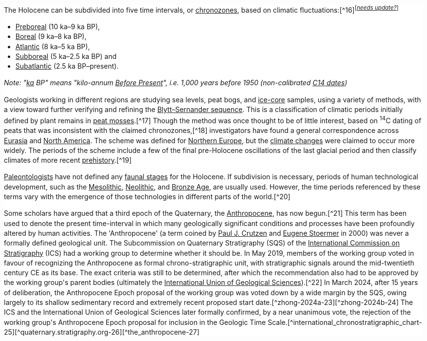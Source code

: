 The Holocene can be subdivided into five time intervals, or [chronozones](https://en.m.wikipedia.org/wiki/Chronozone "Chronozone"), based on climatic fluctuations:[^16]<sup class="noprint Inline-Template">[<i><a href="https://en.m.wikipedia.org/wiki/Wikipedia:Manual_of_Style/Dates_and_numbers#Chronological_items" title="Wikipedia:Manual of Style/Dates and numbers"><span title="Does this still hold after so many years? Holocene start date was redefined 35 years after these climatic chronzone dates (April 2023)">needs update?</span></a></i>]</sup>

- [Preboreal](https://en.m.wikipedia.org/wiki/Preboreal "Preboreal") (10 ka–9 ka BP),
- [Boreal](https://en.m.wikipedia.org/wiki/Boreal_\(age\) "Boreal (age)") (9 ka–8 ka BP),
- [Atlantic](https://en.m.wikipedia.org/wiki/Atlantic_\(period\) "Atlantic (period)") (8 ka–5 ka BP),
- [Subboreal](https://en.m.wikipedia.org/wiki/Subboreal "Subboreal") (5 ka–2.5 ka BP) and
- [Subatlantic](https://en.m.wikipedia.org/wiki/Subatlantic "Subatlantic") (2.5 ka BP–present).

*Note: "[ka](https://en.m.wikipedia.org/wiki/Year "Year") BP" means "kilo-annum [Before Present](https://en.m.wikipedia.org/wiki/Before_Present "Before Present")", i.e. 1,000 years before 1950 (non-calibrated [C14 dates](https://en.m.wikipedia.org/wiki/Radiocarbon_dating "Radiocarbon dating"))*

Geologists working in different regions are studying sea levels, peat bogs, and [ice-core](https://en.m.wikipedia.org/wiki/Ice_core "Ice core") samples, using a variety of methods, with a view toward further verifying and refining the [Blytt–Sernander sequence](https://en.m.wikipedia.org/wiki/Blytt-Sernander_sequence "Blytt-Sernander sequence"). This is a classification of climatic periods initially defined by plant remains in [peat mosses](https://en.m.wikipedia.org/wiki/Peat_moss "Peat moss").[^17] Though the method was once thought to be of little interest, based on <sup>14</sup>C dating of peats that was inconsistent with the claimed chronozones,[^18] investigators have found a general correspondence across [Eurasia](https://en.m.wikipedia.org/wiki/Eurasia "Eurasia") and [North America](https://en.m.wikipedia.org/wiki/North_America "North America"). The scheme was defined for [Northern Europe](https://en.m.wikipedia.org/wiki/Northern_Europe "Northern Europe"), but the [climate changes](https://en.m.wikipedia.org/wiki/Climate_variability_and_change "Climate variability and change") were claimed to occur more widely. The periods of the scheme include a few of the final pre-Holocene oscillations of the last glacial period and then classify climates of more recent [prehistory](https://en.m.wikipedia.org/wiki/Prehistory "Prehistory").[^19]

[Paleontologists](https://en.m.wikipedia.org/wiki/Paleontologists "Paleontologists") have not defined any [faunal stages](https://en.m.wikipedia.org/wiki/Faunal_stage "Faunal stage") for the Holocene. If subdivision is necessary, periods of human technological development, such as the [Mesolithic](https://en.m.wikipedia.org/wiki/Mesolithic "Mesolithic"), [Neolithic](https://en.m.wikipedia.org/wiki/Neolithic "Neolithic"), and [Bronze Age](https://en.m.wikipedia.org/wiki/Bronze_Age "Bronze Age"), are usually used. However, the time periods referenced by these terms vary with the emergence of those technologies in different parts of the world.[^20]

Some scholars have argued that a third epoch of the Quaternary, the [Anthropocene](https://en.m.wikipedia.org/wiki/Anthropocene "Anthropocene"), has now begun.[^21] This term has been used to denote the present time-interval in which many geologically significant conditions and processes have been profoundly altered by human activities. The 'Anthropocene' (a term coined by [Paul J. Crutzen](https://en.m.wikipedia.org/wiki/Paul_J._Crutzen "Paul J. Crutzen") and [Eugene Stoermer](https://en.m.wikipedia.org/wiki/Eugene_F._Stoermer "Eugene F. Stoermer") in 2000) was never a formally defined geological unit. The Subcommission on Quaternary Stratigraphy (SQS) of the [International Commission on Stratigraphy](https://en.m.wikipedia.org/wiki/International_Commission_on_Stratigraphy "International Commission on Stratigraphy") (ICS) had a working group to determine whether it should be. In May 2019, members of the working group voted in favour of recognizing the Anthropocene as formal chrono-stratigraphic unit, with stratigraphic signals around the mid-twentieth century CE as its base. The exact criteria was still to be determined, after which the recommendation also had to be approved by the working group's parent bodies (ultimately the [International Union of Geological Sciences](https://en.m.wikipedia.org/wiki/International_Union_of_Geological_Sciences "International Union of Geological Sciences")).[^22] In March 2024, after 15 years of deliberation, the Anthropocene Epoch proposal of the working group was voted down by a wide margin by the SQS, owing largely to its shallow sedimentary record and extremely recent proposed start date.[^zhong-2024a-23][^zhong-2024b-24] The ICS and the International Union of Geological Sciences later formally confirmed, by a near unanimous vote, the rejection of the working group's Anthropocene Epoch proposal for inclusion in the Geologic Time Scale.[^international_chronostratigraphic_chart-25][^quaternary.stratigraphy.org-26][^the_anthropocene-27]
